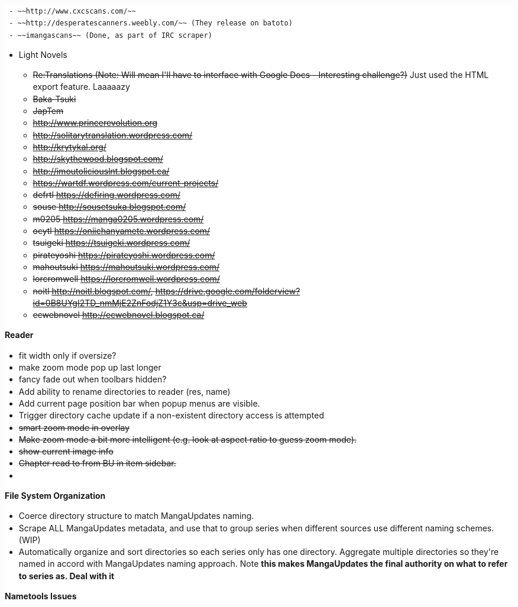 	 - ~~http://www.cxcscans.com/~~
	 - ~~http://desperatescanners.weebly.com/~~ (They release on batoto)
	 - ~~imangascans~~ (Done, as part of IRC scraper)

 - Light Novels

	 - ~~Re:Translations (Note: Will mean I'll have to interface with Google Docs - Interesting challenge?)~~ Just used the HTML export feature. Laaaaazy
	 - ~~Baka-Tsuki~~
	 - ~~JapTem~~
	 - ~~http://www.princerevolution.org~~
	 - ~~http://solitarytranslation.wordpress.com/~~
	 - ~~http://krytykal.org/~~
	 - ~~http://skythewood.blogspot.com/~~
 	 - ~~http://imoutoliciouslnt.blogspot.ca/~~
 	 - ~~https://wartdf.wordpress.com/current-projects/~~
	 - ~~defrtl https://defiring.wordpress.com/~~
	 - ~~souse        http://sousetsuka.blogspot.com/~~
	 - ~~m0205        https://manga0205.wordpress.com/~~
	 - ~~ocytl        https://oniichanyamete.wordpress.com/~~
	 - ~~tsuigeki     https://tsuigeki.wordpress.com/~~
	 - ~~pirateyoshi  https://pirateyoshi.wordpress.com/~~
	 - ~~mahoutsuki   https://mahoutsuki.wordpress.com/~~
	 - ~~lorcromwell  https://lorcromwell.wordpress.com/~~
	 - ~~noitl        http://noitl.blogspot.com/, https://drive.google.com/folderview?id=0B8UYgI2TD_nmMjE2ZnFodjZ1Y3c&usp=drive_web~~
	 - ~~ecwebnovel   http://ecwebnovel.blogspot.ca/~~

<b>Reader</b>

 - fit width only if oversize?
 - make zoom mode pop up last longer
 - fancy fade out when toolbars hidden?
 - Add ability to rename directories to reader (res, name)
 - Add current page position bar when popup menus are visible.
 - Trigger directory cache update if a non-existent directory access is attempted
 - ~~smart zoom mode in overlay~~
 - ~~Make zoom mode a bit more intelligent (e.g. look at aspect ratio to guess zoom mode).~~
 - ~~show current image info~~
 - ~~Chapter read to from BU in item sidebar.~~
 -

<b>File System Organization</b>

 - Coerce directory structure to match MangaUpdates naming.
 - Scrape ALL MangaUpdates metadata, and use that to group series when different sources use different naming schemes. (WIP)
 - Automatically organize and sort directories so each series only has one directory. Aggregate multiple directories so they're named in accord with MangaUpdates
naming approach. Note <b> this makes MangaUpdates the final authority on what to refer to series as. Deal with it</b>

</p>

<b>Nametools Issues</b>
